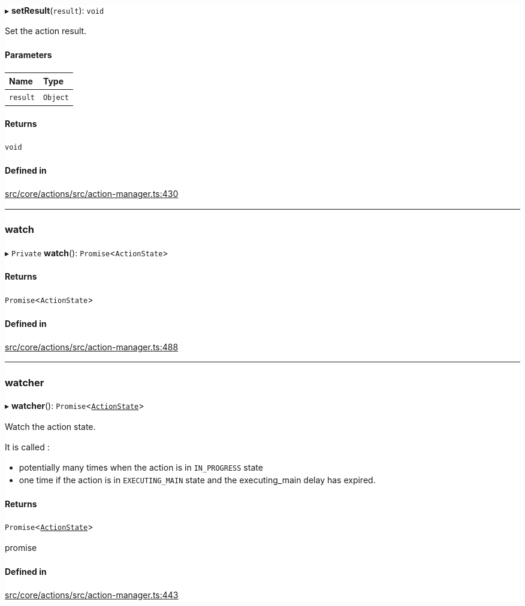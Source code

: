 ▸ **setResult**(`result`): `void`

Set the action result.

#### Parameters

| Name | Type |
| :------ | :------ |
| `result` | `Object` |

#### Returns

`void`

#### Defined in

[src/core/actions/src/action-manager.ts:430](https://github.com/LaWebcapsule/orbits/blob/fea9124/src/core/actions/src/action-manager.ts#L430)

___

### watch

▸ `Private` **watch**(): `Promise`<`ActionState`\>

#### Returns

`Promise`<`ActionState`\>

#### Defined in

[src/core/actions/src/action-manager.ts:488](https://github.com/LaWebcapsule/orbits/blob/fea9124/src/core/actions/src/action-manager.ts#L488)

___

### watcher

▸ **watcher**(): `Promise`<[`ActionState`](../enums/ActionState.md)\>

Watch the action state.

It is called :
- potentially many times when the action is in `IN_PROGRESS` state
- one time if the action is in `EXECUTING_MAIN` state and the executing_main delay has expired.

#### Returns

`Promise`<[`ActionState`](../enums/ActionState.md)\>

promise

#### Defined in

[src/core/actions/src/action-manager.ts:443](https://github.com/LaWebcapsule/orbits/blob/fea9124/src/core/actions/src/action-manager.ts#L443)
